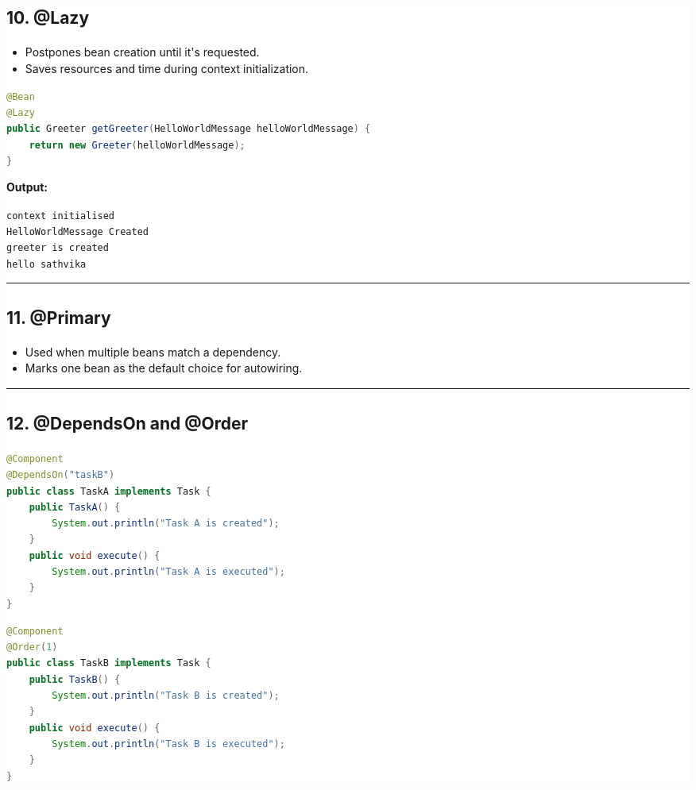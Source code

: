 
## 10. **@Lazy**

* Postpones bean creation until it's requested.
* Saves resources and time during context initialization.

```java
@Bean
@Lazy
public Greeter getGreeter(HelloWorldMessage helloWorldMessage) {
    return new Greeter(helloWorldMessage);
}
```

**Output:**

```
context initialised  
HelloWorldMessage Created  
greeter is created  
hello sathvika  
```

---

## 11. **@Primary**

* Used when multiple beans match a dependency.
* Marks one bean as the default choice for autowiring.

---

## 12. **@DependsOn and @Order**

```java
@Component
@DependsOn("taskB")
public class TaskA implements Task {
    public TaskA() {
        System.out.println("Task A is created");
    }
    public void execute() {
        System.out.println("Task A is executed");
    }
}
```

```java
@Component
@Order(1)
public class TaskB implements Task {
    public TaskB() {
        System.out.println("Task B is created");
    }
    public void execute() {
        System.out.println("Task B is executed");
    }
}
```
